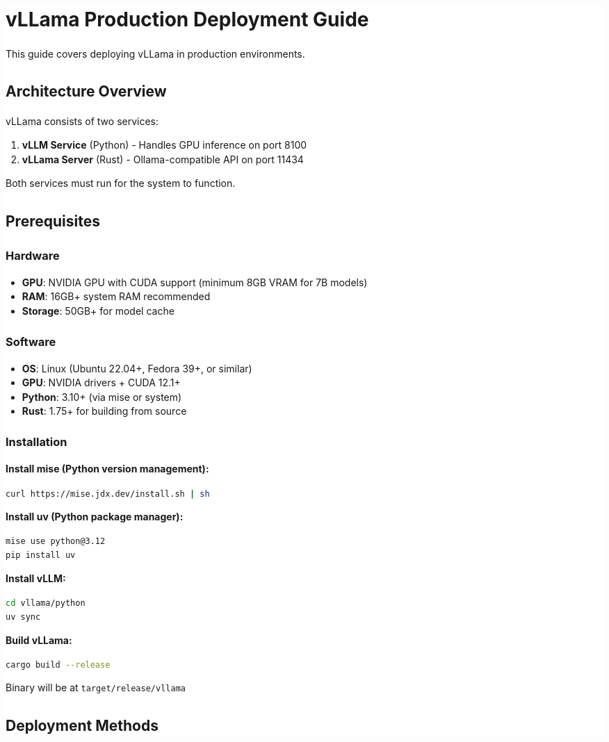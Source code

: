 # vLLama Production Deployment Guide

This guide covers deploying vLLama in production environments.

## Architecture Overview

vLLama consists of two services:
1. **vLLM Service** (Python) - Handles GPU inference on port 8100
2. **vLLama Server** (Rust) - Ollama-compatible API on port 11434

Both services must run for the system to function.

## Prerequisites

### Hardware
- **GPU**: NVIDIA GPU with CUDA support (minimum 8GB VRAM for 7B models)
- **RAM**: 16GB+ system RAM recommended
- **Storage**: 50GB+ for model cache

### Software
- **OS**: Linux (Ubuntu 22.04+, Fedora 39+, or similar)
- **GPU**: NVIDIA drivers + CUDA 12.1+
- **Python**: 3.10+ (via mise or system)
- **Rust**: 1.75+ for building from source

### Installation

**Install mise (Python version management):**
```bash
curl https://mise.jdx.dev/install.sh | sh
```

**Install uv (Python package manager):**
```bash
mise use python@3.12
pip install uv
```

**Install vLLM:**
```bash
cd vllama/python
uv sync
```

**Build vLLama:**
```bash
cargo build --release
```

Binary will be at `target/release/vllama`

## Deployment Methods
